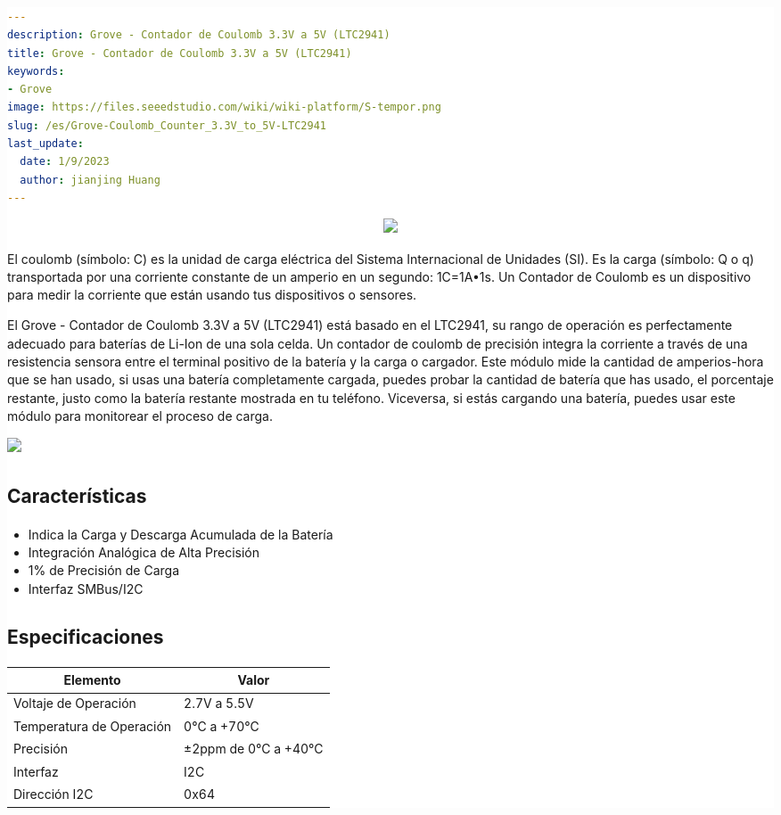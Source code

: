 ```yaml
---
description: Grove - Contador de Coulomb 3.3V a 5V (LTC2941)
title: Grove - Contador de Coulomb 3.3V a 5V (LTC2941)
keywords:
- Grove
image: https://files.seeedstudio.com/wiki/wiki-platform/S-tempor.png
slug: /es/Grove-Coulomb_Counter_3.3V_to_5V-LTC2941
last_update:
  date: 1/9/2023
  author: jianjing Huang
---
```



<div align="center"><img width="1000" src="https://files.seeedstudio.com/wiki/Grove-Coulomb_Counter_3.3V_to_5V-LTC2941/img/main.jpg" /></div>

El coulomb (símbolo: C) es la unidad de carga eléctrica del Sistema Internacional de Unidades (SI). Es la carga (símbolo: Q o q) transportada por una corriente constante de un amperio en un segundo: 1C=1A•1s. Un Contador de Coulomb es un dispositivo para medir la corriente que están usando tus dispositivos o sensores.

El Grove - Contador de Coulomb 3.3V a 5V (LTC2941) está basado en el LTC2941, su rango de operación es perfectamente adecuado para baterías de Li-Ion de una sola celda. Un contador de coulomb de precisión integra la corriente a través de una resistencia sensora entre el terminal positivo de la batería y la carga o cargador. Este módulo mide la cantidad de amperios-hora que se han usado, si usas una batería completamente cargada, puedes probar la cantidad de batería que has usado, el porcentaje restante, justo como la batería restante mostrada en tu teléfono. Viceversa, si estás cargando una batería, puedes usar este módulo para monitorear el proceso de carga.

<p style={{textAlign: 'center'}}><a href="https://www.seeedstudio.com/Grove-Coulomb-Counter-3.3V-to-5V-(LTC2941)-p-3215.html" target="_blank"><img src="https://files.seeedstudio.com/wiki/Seeed-WiKi/docs/images/300px-Get_One_Now_Banner-ragular.png" /></a></p>

## Características

- Indica la Carga y Descarga Acumulada de la Batería
- Integración Analógica de Alta Precisión
- 1% de Precisión de Carga
- Interfaz SMBus/I2C

## Especificaciones

|Elemento|Valor|
|---|---|
|Voltaje de Operación|2.7V a 5.5V|
|Temperatura de Operación|0℃ a +70℃|
|Precisión|±2ppm de 0°C a +40°C|
|Interfaz|I2C|
|Dirección I2C|0x64|
